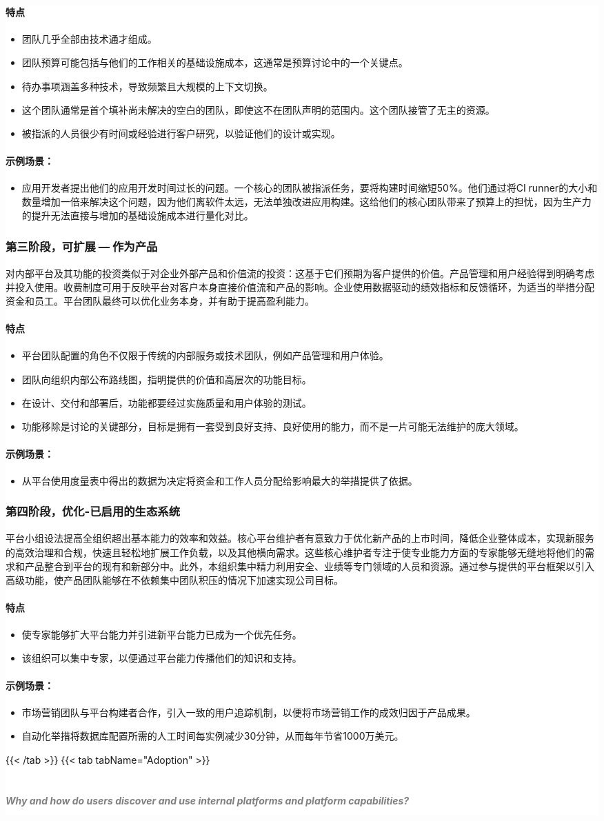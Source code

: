 #### 特点

- 团队几乎全部由技术通才组成。

- 团队预算可能包括与他们的工作相关的基础设施成本，这通常是预算讨论中的一个关键点。

- 待办事项涵盖多种技术，导致频繁且大规模的上下文切换。

- 这个团队通常是首个填补尚未解决的空白的团队，即使这不在团队声明的范围内。这个团队接管了无主的资源。

- 被指派的人员很少有时间或经验进行客户研究，以验证他们的设计或实现。

#### 示例场景：

- 应用开发者提出他们的应用开发时间过长的问题。一个核心的团队被指派任务，要将构建时间缩短50%。他们通过将CI runner的大小和数量增加一倍来解决这个问题，因为他们离软件太远，无法单独改进应用构建。这给他们的核心团队带来了预算上的担忧，因为生产力的提升无法直接与增加的基础设施成本进行量化对比。

### 第三阶段，可扩展 — 作为产品

对内部平台及其功能的投资类似于对企业外部产品和价值流的投资：这基于它们预期为客户提供的价值。产品管理和用户经验得到明确考虑并投入使用。收费制度可用于反映平台对客户本身直接价值流和产品的影响。企业使用数据驱动的绩效指标和反馈循环，为适当的举措分配资金和员工。平台团队最终可以优化业务本身，并有助于提高盈利能力。

#### 特点

- 平台团队配置的角色不仅限于传统的内部服务或技术团队，例如产品管理和用户体验。

- 团队向组织内部公布路线图，指明提供的价值和高层次的功能目标。

- 在设计、交付和部署后，功能都要经过实施质量和用户体验的测试。

- 功能移除是讨论的关键部分，目标是拥有一套受到良好支持、良好使用的能力，而不是一片可能无法维护的庞大领域。

#### 示例场景：

- 从平台使用度量表中得出的数据为决定将资金和工作人员分配给影响最大的举措提供了依据。

### 第四阶段，优化-已启用的生态系统

平台小组设法提高全组织超出基本能力的效率和效益。核心平台维护者有意致力于优化新产品的上市时间，降低企业整体成本，实现新服务的高效治理和合规，快速且轻松地扩展工作负载，以及其他横向需求。这些核心维护者专注于使专业能力方面的专家能够无缝地将他们的需求和产品整合到平台的现有和新部分中。此外，本组织集中精力利用安全、业绩等专门领域的人员和资源。通过参与提供的平台框架以引入高级功能，使产品团队能够在不依赖集中团队积压的情况下加速实现公司目标。

#### 特点

- 使专家能够扩大平台能力并引进新平台能力已成为一个优先任务。

- 该组织可以集中专家，以便通过平台能力传播他们的知识和支持。

#### 示例场景：

- 市场营销团队与平台构建者合作，引入一致的用户追踪机制，以便将市场营销工作的成效归因于产品成果。

- 自动化举措将数据库配置所需的人工时间每实例减少30分钟，从而每年节省1000万美元。

{{< /tab >}}
{{< tab tabName="Adoption" >}}

<h4 style="color:gray;padding-bottom:10px;padding-top:20px"><i>Why and how do users discover and use internal platforms and platform capabilities?</i></h4>

